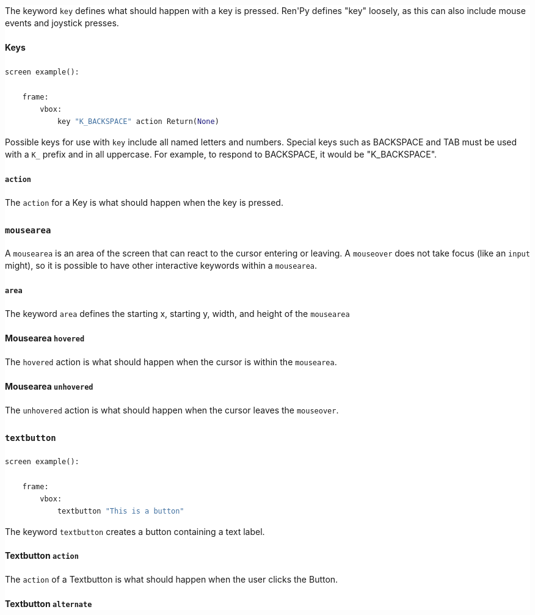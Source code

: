 The keyword `key` defines what should happen with a key is pressed. Ren'Py defines "key" loosely, as this can also include mouse events and joystick presses.

#### Keys

```Python
screen example():

    frame:
        vbox:
            key "K_BACKSPACE" action Return(None)
```

Possible keys for use with `key` include all named letters and numbers. Special keys such as BACKSPACE and TAB must be used with a `K_` prefix and in all uppercase. For example, to respond to BACKSPACE, it would be "K_BACKSPACE".

#### `action`

The `action` for a Key is what should happen when the key is pressed.

### `mousearea`

A `mousearea` is an area of the screen that can react to the cursor entering or leaving. A `mouseover` does not take focus (like an `input` might), so it is possible to have other interactive keywords within a `mousearea`.

#### `area`

The keyword `area` defines the starting x, starting y, width, and height of the `mousearea`

#### Mousearea `hovered`

The `hovered` action is what should happen when the cursor is within the `mousearea`.

#### Mousearea `unhovered`

The `unhovered` action is what should happen when the cursor leaves the `mouseover`.

### `textbutton`

```Python
screen example():

    frame:
        vbox:
            textbutton "This is a button"
```

The keyword `textbutton` creates a button containing a text label.

#### Textbutton `action`

The `action` of a Textbutton is what should happen when the user clicks the Button.

#### Textbutton `alternate`
